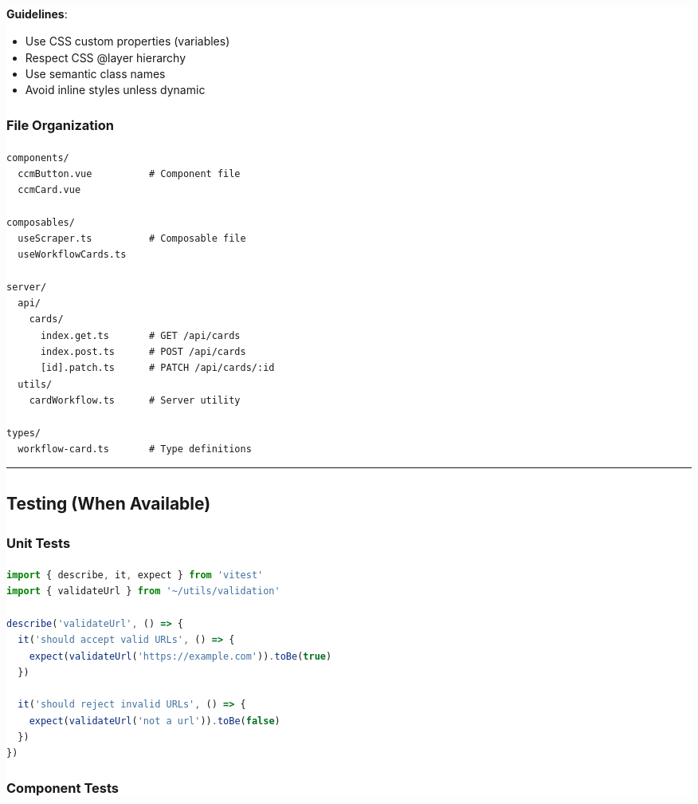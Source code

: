 **Guidelines**:
- Use CSS custom properties (variables)
- Respect CSS @layer hierarchy
- Use semantic class names
- Avoid inline styles unless dynamic

### File Organization

```
components/
  ccmButton.vue          # Component file
  ccmCard.vue

composables/
  useScraper.ts          # Composable file
  useWorkflowCards.ts

server/
  api/
    cards/
      index.get.ts       # GET /api/cards
      index.post.ts      # POST /api/cards
      [id].patch.ts      # PATCH /api/cards/:id
  utils/
    cardWorkflow.ts      # Server utility

types/
  workflow-card.ts       # Type definitions
```

---

## Testing (When Available)

### Unit Tests

```typescript
import { describe, it, expect } from 'vitest'
import { validateUrl } from '~/utils/validation'

describe('validateUrl', () => {
  it('should accept valid URLs', () => {
    expect(validateUrl('https://example.com')).toBe(true)
  })

  it('should reject invalid URLs', () => {
    expect(validateUrl('not a url')).toBe(false)
  })
})
```

### Component Tests
